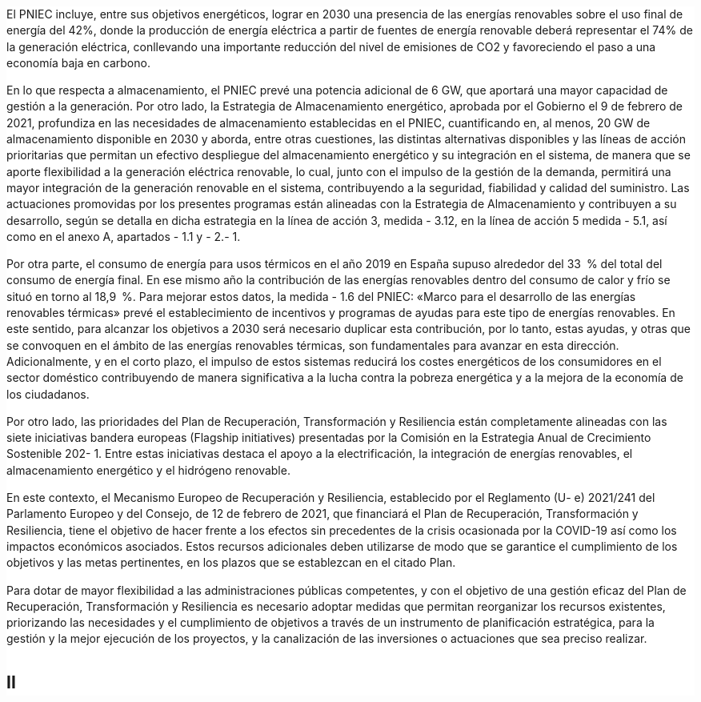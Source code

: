El PNIEC incluye, entre sus objetivos  energéticos, lograr en 2030 una presencia de las energías renovables  sobre el uso final de energía del 42%, donde la producción de energía  eléctrica a partir de fuentes de energía renovable deberá representar  el 74% de la generación eléctrica, conllevando una importante reducción  del nivel de emisiones de CO2 y favoreciendo el paso a una economía baja en carbono.

En lo que respecta a almacenamiento, el PNIEC prevé una potencia adicional de 6 GW, que aportará una mayor capacidad  de gestión a la generación. Por otro lado, la Estrategia de  Almacenamiento energético, aprobada por el Gobierno el 9 de febrero  de 2021, profundiza en las necesidades de almacenamiento establecidas en el PNIEC, cuantificando en, al menos, 20 GW de almacenamiento  disponible en 2030 y aborda, entre otras cuestiones, las distintas  alternativas disponibles y las líneas de acción prioritarias que  permitan un efectivo despliegue del almacenamiento energético y su  integración en el sistema, de manera que se aporte flexibilidad a la  generación eléctrica renovable, lo cual, junto con el impulso de la  gestión de la demanda, permitirá una mayor integración de la generación  renovable en el sistema, contribuyendo a la seguridad, fiabilidad y  calidad del suministro. Las actuaciones promovidas por los presentes  programas están alineadas con la Estrategia de Almacenamiento y  contribuyen a su desarrollo, según se detalla en dicha estrategia en la  línea de acción 3, medida - 3.12, en la línea de acción 5 medida - 5.1, así  como en el anexo A, apartados - 1.1 y - 2.- 1.

Por otra parte, el consumo de energía para  usos térmicos en el año 2019 en España supuso alrededor del 33 % del  total del consumo de energía final. En ese mismo año la contribución de  las energías renovables dentro del consumo de calor y frío se situó en  torno al 18,9 %. Para mejorar estos datos, la medida - 1.6 del PNIEC:  «Marco para el desarrollo de las energías renovables térmicas» prevé el  establecimiento de incentivos y programas de ayudas para este tipo de  energías renovables. En este sentido, para alcanzar los objetivos a 2030 será necesario duplicar esta contribución, por lo tanto, estas ayudas, y otras que se convoquen en el ámbito de las energías renovables  térmicas, son fundamentales para avanzar en esta dirección.  Adicionalmente, y en el corto plazo, el impulso de estos sistemas  reducirá los costes energéticos de los consumidores en el sector  doméstico contribuyendo de manera significativa a la lucha contra la  pobreza energética y a la mejora de la economía de los ciudadanos.

Por otro lado, las prioridades del Plan de  Recuperación, Transformación y Resiliencia están completamente alineadas con las siete iniciativas bandera europeas (Flagship initiatives)  presentadas por la Comisión en la Estrategia Anual de Crecimiento  Sostenible 202- 1. Entre estas iniciativas destaca el apoyo a la  electrificación, la integración de energías renovables, el  almacenamiento energético y el hidrógeno renovable.

En este contexto, el Mecanismo Europeo de  Recuperación y Resiliencia, establecido por el Reglamento (U- e) 2021/241  del Parlamento Europeo y del Consejo, de 12 de febrero de 2021, que  financiará el Plan de Recuperación, Transformación y Resiliencia, tiene  el objetivo de hacer frente a los efectos sin precedentes de la crisis  ocasionada por la COVID-19 así como los impactos económicos asociados.  Estos recursos adicionales deben utilizarse de modo que se garantice el  cumplimiento de los objetivos y las metas pertinentes, en los plazos que se establezcan en el citado Plan.

Para dotar de mayor flexibilidad a las  administraciones públicas competentes, y con el objetivo de una gestión  eficaz del Plan de Recuperación, Transformación y Resiliencia es  necesario adoptar medidas que permitan reorganizar los recursos  existentes, priorizando las necesidades y el cumplimiento de objetivos a través de un instrumento de planificación estratégica, para la gestión y la mejor ejecución de los proyectos, y la canalización de las  inversiones o actuaciones que sea preciso realizar.

## II
